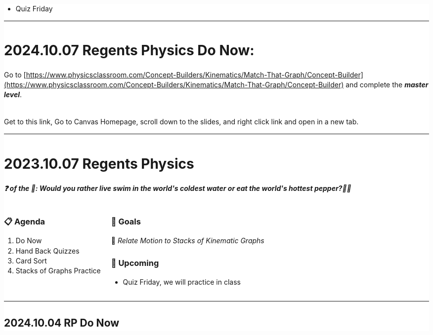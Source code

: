 - Quiz Friday

</div>
</div>

---

# 2024.10.07 **Regents Physics** Do Now: 

Go to [https://www.physicsclassroom.com/Concept-Builders/Kinematics/Match-That-Graph/Concept-Builder](https://www.physicsclassroom.com/Concept-Builders/Kinematics/Match-That-Graph/Concept-Builder) and complete the ***master level***.

<br>
Get to this link, Go to Canvas Homepage, scroll down to the slides, and right click link and open in a new tab.

---

# 2023.10.07 **Regents Physics**

##### **❓ of the 📅**: **Would you rather live swim in the world's coldest water or eat the world's hottest pepper?🥶🥵**

<div class ='columns'>

 <div>

### 📋 Agenda

1. Do Now 
2. Hand Back Quizzes
3. Card Sort
4. Stacks of Graphs Practice

</div>

<div>

### 🎯 Goals

🥅 _Relate Motion to Stacks of Kinematic Graphs_

### 📆 Upcoming

- Quiz Friday, we will practice in class

</div>
</div>

---

## 2024.10.04 **RP Do Now**
